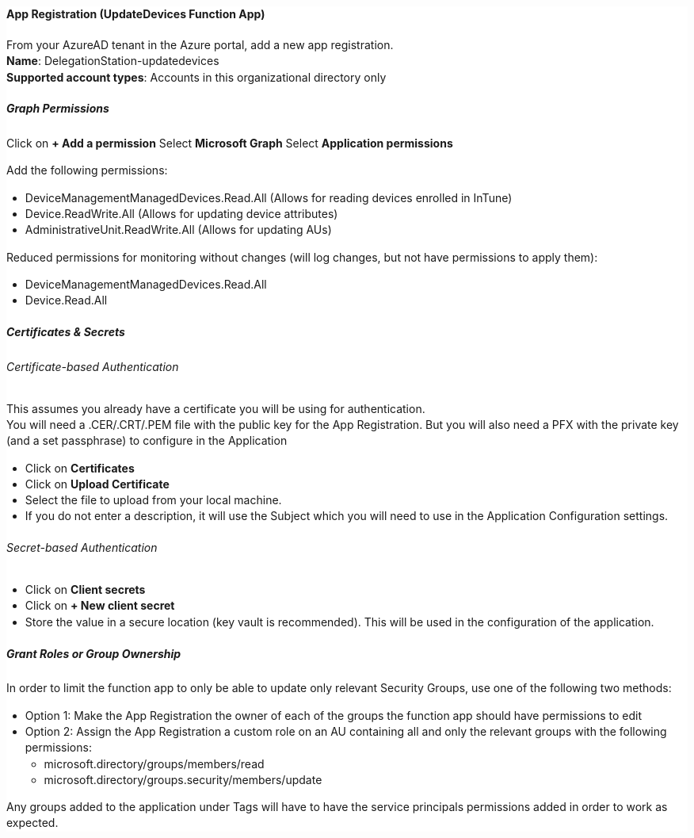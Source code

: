 #### App Registration (UpdateDevices Function App)

From your AzureAD tenant in the Azure portal, add a new app registration.  
**Name**:  DelegationStation-updatedevices</br>
**Supported account types**:  Accounts in this organizational directory only</br>

##### Graph Permissions

Click on **+ Add a permission** 
Select **Microsoft Graph** 
Select **Application permissions**

Add the following permissions:
- DeviceManagementManagedDevices.Read.All (Allows for reading devices enrolled in InTune)
- Device.ReadWrite.All                    (Allows for updating device attributes)
- AdministrativeUnit.ReadWrite.All        (Allows for updating AUs)

Reduced permissions for monitoring without changes (will log changes, but not have permissions to apply them):
- DeviceManagementManagedDevices.Read.All
- Device.Read.All

##### Certificates & Secrets

###### Certificate-based Authentication

This assumes you already have a certificate you will be using for authentication.  
You will need a .CER/.CRT/.PEM file with the public key for the App Registration.
But you will also need a PFX with the private key (and a set passphrase) to configure in the Application

- Click on **Certificates** 
- Click on **Upload Certificate**
- Select the file to upload from your local machine.
- If you do not enter a description, it will use the Subject which you will need to use in the Application Configuration settings.

###### Secret-based Authentication

- Click on **Client secrets**
- Click on **+ New client secret**
- Store the value in a secure location (key vault is recommended).  This will be used in the configuration of the application. 

##### Grant Roles or Group Ownership

In order to limit the function app to only be able to update only relevant Security Groups, use one of the following two methods:
- Option 1:  Make the App Registration the owner of each of the groups the function app should have permissions to edit  
- Option 2:  Assign the App Registration a custom role on an AU containing all and only the relevant groups with the following permissions:
   - microsoft.directory/groups/members/read
   - microsoft.directory/groups.security/members/update

Any groups added to the application under Tags will have to have the service principals permissions added in order to work as expected.
